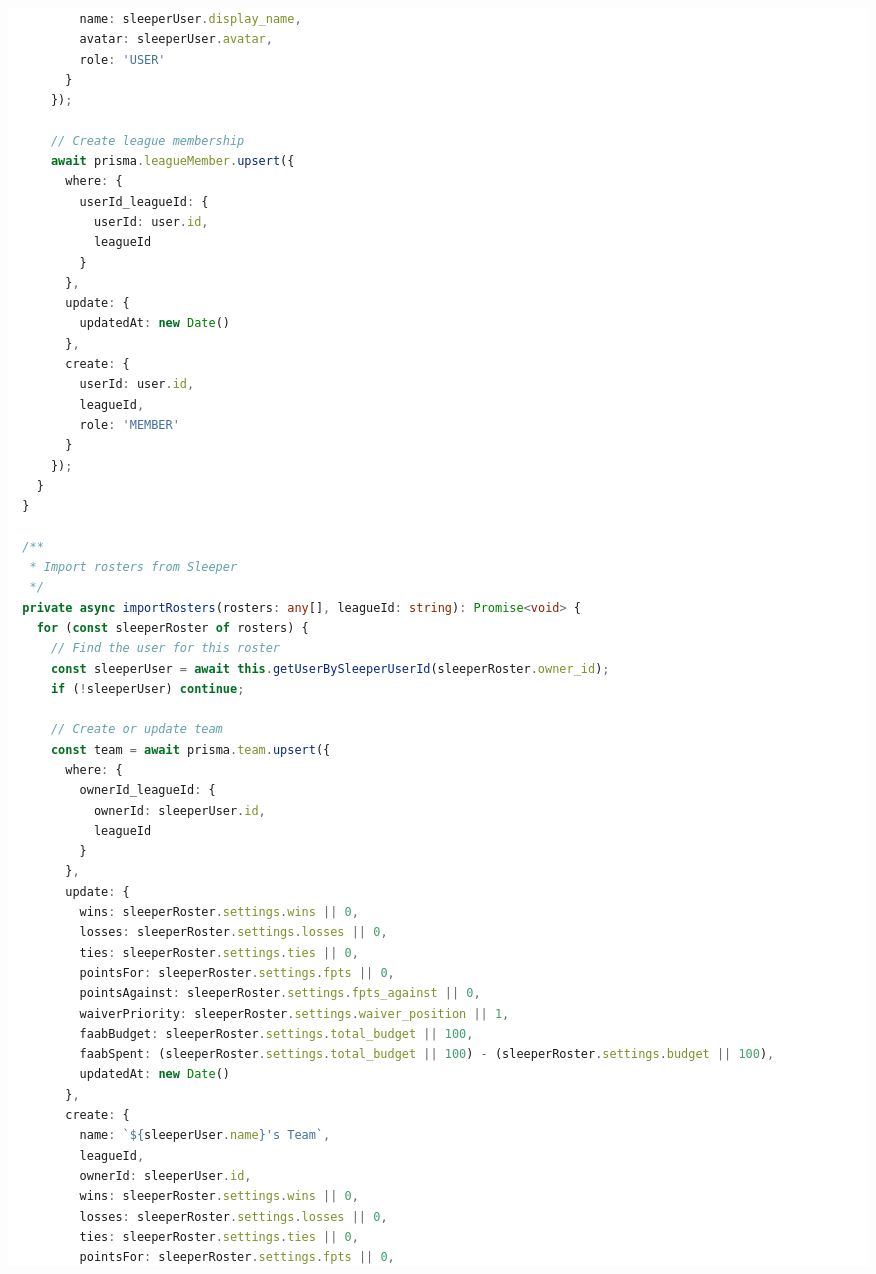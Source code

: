 ```typescript
          name: sleeperUser.display_name,
          avatar: sleeperUser.avatar,
          role: 'USER'
        }
      });

      // Create league membership
      await prisma.leagueMember.upsert({
        where: {
          userId_leagueId: {
            userId: user.id,
            leagueId
          }
        },
        update: {
          updatedAt: new Date()
        },
        create: {
          userId: user.id,
          leagueId,
          role: 'MEMBER'
        }
      });
    }
  }

  /**
   * Import rosters from Sleeper
   */
  private async importRosters(rosters: any[], leagueId: string): Promise<void> {
    for (const sleeperRoster of rosters) {
      // Find the user for this roster
      const sleeperUser = await this.getUserBySleeperUserId(sleeperRoster.owner_id);
      if (!sleeperUser) continue;

      // Create or update team
      const team = await prisma.team.upsert({
        where: {
          ownerId_leagueId: {
            ownerId: sleeperUser.id,
            leagueId
          }
        },
        update: {
          wins: sleeperRoster.settings.wins || 0,
          losses: sleeperRoster.settings.losses || 0,
          ties: sleeperRoster.settings.ties || 0,
          pointsFor: sleeperRoster.settings.fpts || 0,
          pointsAgainst: sleeperRoster.settings.fpts_against || 0,
          waiverPriority: sleeperRoster.settings.waiver_position || 1,
          faabBudget: sleeperRoster.settings.total_budget || 100,
          faabSpent: (sleeperRoster.settings.total_budget || 100) - (sleeperRoster.settings.budget || 100),
          updatedAt: new Date()
        },
        create: {
          name: `${sleeperUser.name}'s Team`,
          leagueId,
          ownerId: sleeperUser.id,
          wins: sleeperRoster.settings.wins || 0,
          losses: sleeperRoster.settings.losses || 0,
          ties: sleeperRoster.settings.ties || 0,
          pointsFor: sleeperRoster.settings.fpts || 0,
```